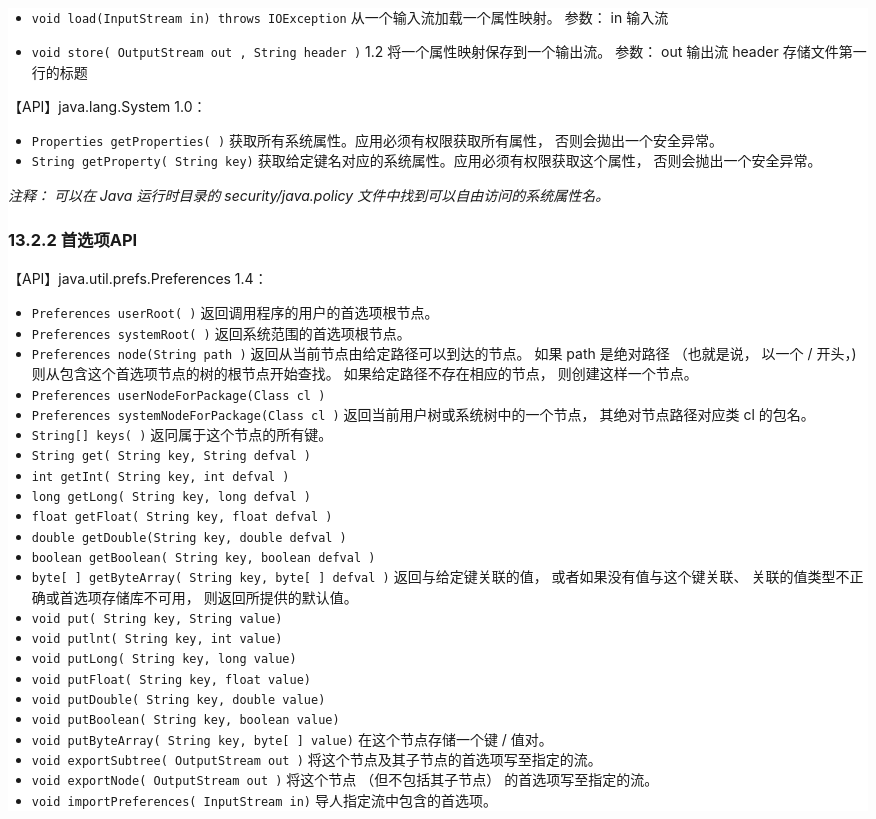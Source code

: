 - `void load(InputStream in) throws IOException`
  从一个输入流加载一个属性映射。
  参数： in 输入流

- `void store( OutputStream out , String header )` 1.2
  将一个属性映射保存到一个输出流。
  参数： out 输出流
  header 存储文件第一行的标题 

【API】java.lang.System 1.0：

- `Properties getProperties( )`
  获取所有系统属性。应用必须有权限获取所有属性， 否则会拋出一个安全异常。
- `String getProperty( String key)`
  获取给定键名对应的系统属性。应用必须有权限获取这个属性， 否则会抛出一个安全异常。

*注释： 可以在 Java 运行时目录的 security/java.policy 文件中找到可以自由访问的系统属性名。*

### 13.2.2 首选项API

【API】java.util.prefs.Preferences 1.4：

- `Preferences userRoot( )`
  返回调用程序的用户的首选项根节点。
- `Preferences systemRoot( )`
  返回系统范围的首选项根节点。
- `Preferences node(String path )`
  返回从当前节点由给定路径可以到达的节点。 如果 path 是绝对路径 （也就是说， 以一个 / 开头，) 则从包含这个首选项节点的树的根节点开始查找。 如果给定路径不存在相应的节点， 则创建这样一个节点。
- `Preferences userNodeForPackage(Class cl )`
- `Preferences systemNodeForPackage(Class cl )`
  返回当前用户树或系统树中的一个节点， 其绝对节点路径对应类 cl 的包名。
- `String[] keys( )`
  返冋属于这个节点的所有键。
- `String get( String key, String defval )`
- `int getInt( String key, int defval )`
- `long getLong( String key, long defval )`
- `float getFloat( String key, float defval )`
- `double getDouble(String key, double defval )`
- `boolean getBoolean( String key, boolean defval )`
- `byte[ ] getByteArray( String key, byte[ ] defval )`
  返回与给定键关联的值， 或者如果没有值与这个键关联、 关联的值类型不正确或首选项存储库不可用， 则返回所提供的默认值。
- `void put( String key, String value)`
- `void putlnt( String key, int value)`
- `void putLong( String key, long value)`
- `void putFloat( String key, float value)`
- `void putDouble( String key, double value)`
- `void putBoolean( String key, boolean value)`
- `void putByteArray( String key, byte[ ] value)`
  在这个节点存储一个键 / 值对。
- `void exportSubtree( OutputStream out )`
  将这个节点及其子节点的首选项写至指定的流。
- `void exportNode( OutputStream out )`
  将这个节点 （但不包括其子节点） 的首选项写至指定的流。
- `void importPreferences( InputStream in)`
  导人指定流中包含的首选项。 
